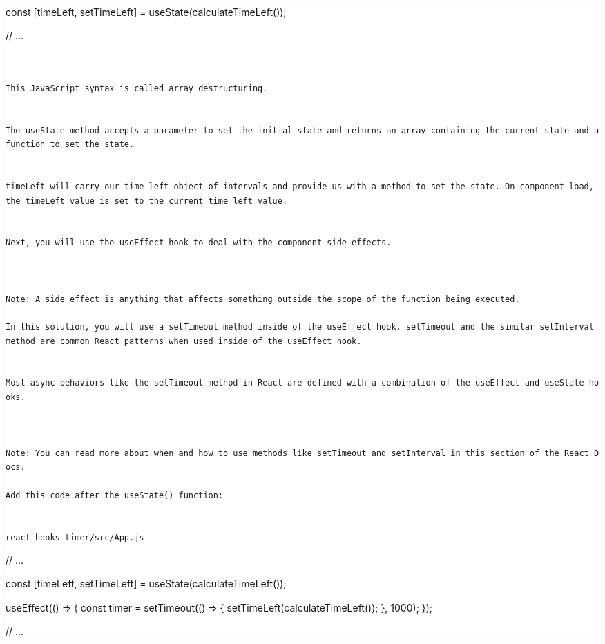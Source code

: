const [timeLeft, setTimeLeft] = useState(calculateTimeLeft());

// ...

```


This JavaScript syntax is called array destructuring.


The useState method accepts a parameter to set the initial state and returns an array containing the current state and a function to set the state.


timeLeft will carry our time left object of intervals and provide us with a method to set the state. On component load, the timeLeft value is set to the current time left value.


Next, you will use the useEffect hook to deal with the component side effects.



Note: A side effect is anything that affects something outside the scope of the function being executed.

In this solution, you will use a setTimeout method inside of the useEffect hook. setTimeout and the similar setInterval method are common React patterns when used inside of the useEffect hook.


Most async behaviors like the setTimeout method in React are defined with a combination of the useEffect and useState hooks.



Note: You can read more about when and how to use methods like setTimeout and setInterval in this section of the React Docs.

Add this code after the useState() function:


react-hooks-timer/src/App.js
```
// ...

const [timeLeft, setTimeLeft] = useState(calculateTimeLeft());

useEffect(() => {
  const timer = setTimeout(() => {
    setTimeLeft(calculateTimeLeft());
  }, 1000);
});

// ...

